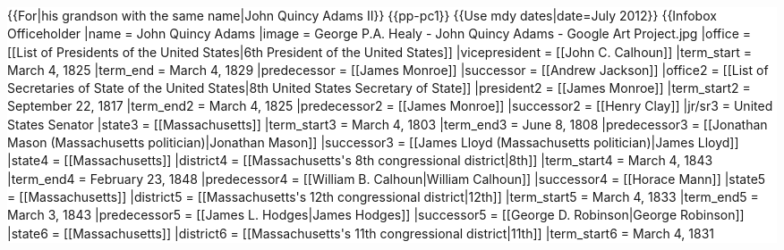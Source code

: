 {{For|his grandson with the same name|John Quincy Adams II}}
{{pp-pc1}}
{{Use mdy dates|date=July 2012}}
{{Infobox Officeholder
|name             = John Quincy Adams
|image            = George P.A. Healy - John Quincy Adams - Google Art Project.jpg
|office           = [[List of Presidents of the United States|6th President of the United States]]
|vicepresident    = [[John C. Calhoun]]
|term_start       = March 4, 1825
|term_end         = March 4, 1829
|predecessor      = [[James Monroe]]
|successor        = [[Andrew Jackson]]
|office2          = [[List of Secretaries of State of the United States|8th United States Secretary of State]]
|president2       = [[James Monroe]]
|term_start2      = September 22, 1817
|term_end2        = March 4, 1825
|predecessor2     = [[James Monroe]]
|successor2       = [[Henry Clay]]
|jr/sr3           = United States Senator
|state3           = [[Massachusetts]]
|term_start3      = March 4, 1803
|term_end3        = June 8, 1808
|predecessor3     = [[Jonathan Mason (Massachusetts politician)|Jonathan Mason]]
|successor3       = [[James Lloyd (Massachusetts politician)|James Lloyd]]
|state4           = [[Massachusetts]]
|district4        = [[Massachusetts's 8th congressional district|8th]]
|term_start4      = March 4, 1843
|term_end4        = February 23, 1848
|predecessor4     = [[William B. Calhoun|William Calhoun]]
|successor4       = [[Horace Mann]]
|state5           = [[Massachusetts]]
|district5        = [[Massachusetts's 12th congressional district|12th]]
|term_start5      = March 4, 1833
|term_end5        = March 3, 1843
|predecessor5     = [[James L. Hodges|James Hodges]]
|successor5       = [[George D. Robinson|George Robinson]]
|state6          = [[Massachusetts]]
|district6       = [[Massachusetts's 11th congressional district|11th]]
|term_start6     = March 4, 1831